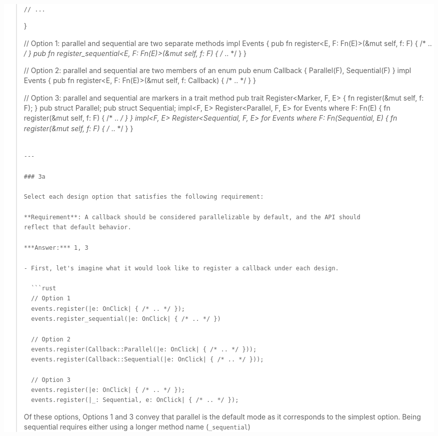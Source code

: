 >     // ...
> }
> 
> // Option 1: parallel and sequential are two separate methods
> impl Events {
>     pub fn register<E, F: Fn(E)>(&mut self, f: F) { /* .. */ }
>     pub fn register_sequential<E, F: Fn(E)>(&mut self, f: F) { /* .. */ }
> }
> 
> // Option 2: parallel and sequential are two members of an enum
> pub enum Callback<F> {
>     Parallel(F),
>     Sequential(F)
> }
> impl Events {
>     pub fn register<E, F: Fn(E)>(&mut self, f: Callback<F>) { /* .. */ }
> }
> 
> // Option 3: parallel and sequential are markers in a trait method
> pub trait Register<Marker, F, E> {
>     fn register(&mut self, f: F);
> }
> pub struct Parallel;
> pub struct Sequential;
> impl<F, E> Register<Parallel, F, E> for Events 
> where F: Fn(E) {
>     fn register(&mut self, f: F) { /* .. */ }
> }
> impl<F, E> Register<Sequential, F, E> for Events 
> where F: Fn(Sequential, E) {
>     fn register(&mut self, f: F) { /* .. */ }
> }
> ```
> 
> ---
> 
> ### 3a
> 
> Select each design option that satisfies the following requirement:
> 
> **Requirement**: A callback should be considered parallelizable by default, and the API should
> reflect that default behavior.
> 
> ***Answer:*** 1, 3
> 
> - First, let's imagine what it would look like to register a callback under each design.
>   
>   ```rust
>   // Option 1
>   events.register(|e: OnClick| { /* .. */ });
>   events.register_sequential(|e: OnClick| { /* .. */ })
>   
>   // Option 2
>   events.register(Callback::Parallel(|e: OnClick| { /* .. */ }));
>   events.register(Callback::Sequential(|e: OnClick| { /* .. */ }));
>   
>   // Option 3
>   events.register(|e: OnClick| { /* .. */ });
>   events.register(|_: Sequential, e: OnClick| { /* .. */ });
>   ```
>   
>   Of these options, Options 1 and 3 convey that parallel is the default mode as it corresponds to
>   the simplest option. Being sequential requires either using a longer method name (`_sequential`)